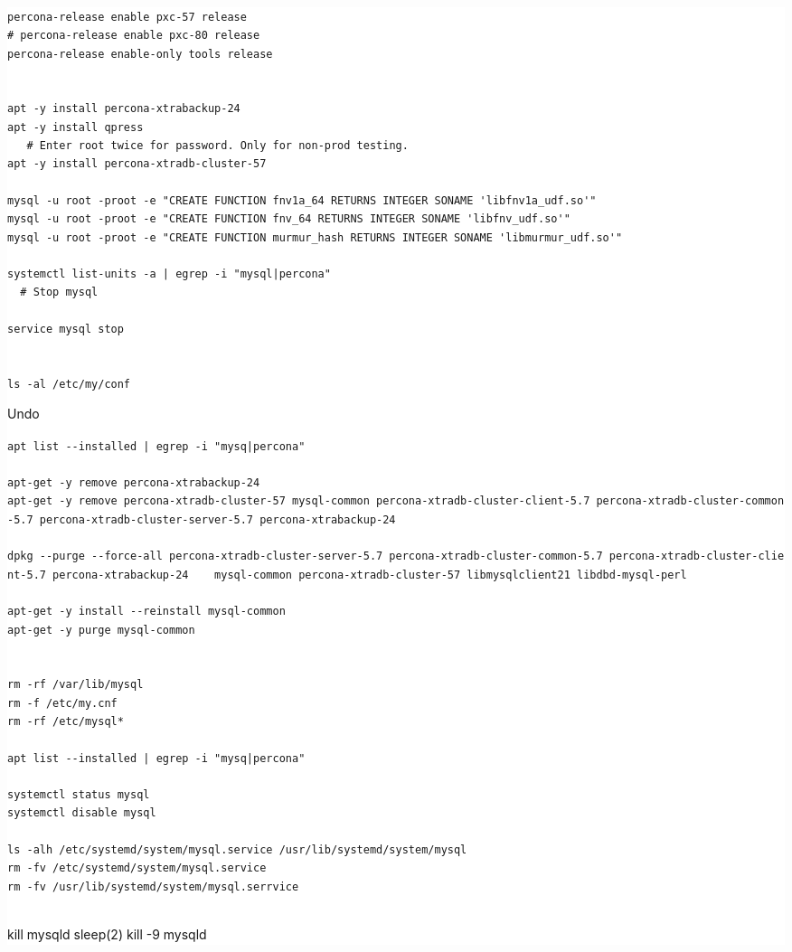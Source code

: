 ```
percona-release enable pxc-57 release
# percona-release enable pxc-80 release
percona-release enable-only tools release


apt -y install percona-xtrabackup-24
apt -y install qpress
   # Enter root twice for password. Only for non-prod testing. 
apt -y install percona-xtradb-cluster-57

mysql -u root -proot -e "CREATE FUNCTION fnv1a_64 RETURNS INTEGER SONAME 'libfnv1a_udf.so'"
mysql -u root -proot -e "CREATE FUNCTION fnv_64 RETURNS INTEGER SONAME 'libfnv_udf.so'"
mysql -u root -proot -e "CREATE FUNCTION murmur_hash RETURNS INTEGER SONAME 'libmurmur_udf.so'"

systemctl list-units -a | egrep -i "mysql|percona"
  # Stop mysql

service mysql stop


ls -al /etc/my/conf
```

Undo
```
apt list --installed | egrep -i "mysq|percona"

apt-get -y remove percona-xtrabackup-24
apt-get -y remove percona-xtradb-cluster-57 mysql-common percona-xtradb-cluster-client-5.7 percona-xtradb-cluster-common-5.7 percona-xtradb-cluster-server-5.7 percona-xtrabackup-24

dpkg --purge --force-all percona-xtradb-cluster-server-5.7 percona-xtradb-cluster-common-5.7 percona-xtradb-cluster-client-5.7 percona-xtrabackup-24    mysql-common percona-xtradb-cluster-57 libmysqlclient21 libdbd-mysql-perl

apt-get -y install --reinstall mysql-common
apt-get -y purge mysql-common


rm -rf /var/lib/mysql
rm -f /etc/my.cnf
rm -rf /etc/mysql*

apt list --installed | egrep -i "mysq|percona"

systemctl status mysql
systemctl disable mysql

ls -alh /etc/systemd/system/mysql.service /usr/lib/systemd/system/mysql
rm -fv /etc/systemd/system/mysql.service
rm -fv /usr/lib/systemd/system/mysql.serrvice


```
kill mysqld
sleep(2)
kill -9 mysqld
